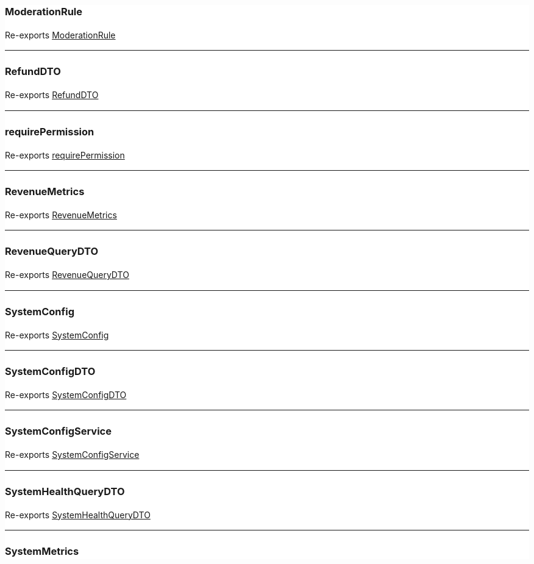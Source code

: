 ### ModerationRule

Re-exports [ModerationRule](admin-moderation.service/interfaces/ModerationRule.md)

***

### RefundDTO

Re-exports [RefundDTO](admin.dto/classes/RefundDTO.md)

***

### requirePermission

Re-exports [requirePermission](admin.middleware/functions/requirePermission.md)

***

### RevenueMetrics

Re-exports [RevenueMetrics](admin-metrics.service/interfaces/RevenueMetrics.md)

***

### RevenueQueryDTO

Re-exports [RevenueQueryDTO](admin.dto/classes/RevenueQueryDTO.md)

***

### SystemConfig

Re-exports [SystemConfig](system-config.service/interfaces/SystemConfig.md)

***

### SystemConfigDTO

Re-exports [SystemConfigDTO](admin.dto/classes/SystemConfigDTO.md)

***

### SystemConfigService

Re-exports [SystemConfigService](system-config.service/classes/SystemConfigService.md)

***

### SystemHealthQueryDTO

Re-exports [SystemHealthQueryDTO](admin.dto/classes/SystemHealthQueryDTO.md)

***

### SystemMetrics
